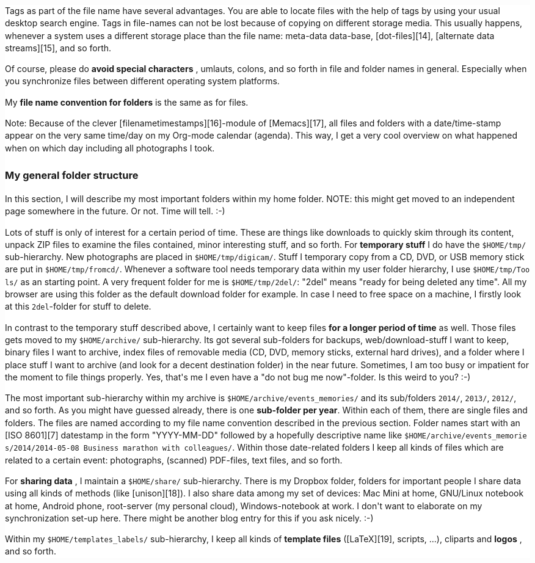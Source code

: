 Tags as part of the file name have several advantages. You are able to locate files with the help of tags by using your usual desktop search engine. Tags in file-names can not be lost because of copying on different storage media. This usually happens, whenever a system uses a different storage place than the file name: meta-data data-base, [dot-files][14], [alternate data streams][15], and so forth.

Of course, please do **avoid special characters** , umlauts, colons, and so forth in file and folder names in general. Especially when you synchronize files between different operating system platforms.

My **file name convention for folders** is the same as for files.

Note: Because of the clever [filenametimestamps][16]-module of [Memacs][17], all files and folders with a date/time-stamp appear on the very same time/day on my Org-mode calendar (agenda). This way, I get a very cool overview on what happened when on which day including all photographs I took.

### My general folder structure

In this section, I will describe my most important folders within my home folder. NOTE: this might get moved to an independent page somewhere in the future. Or not. Time will tell. :-)

Lots of stuff is only of interest for a certain period of time. These are things like downloads to quickly skim through its content, unpack ZIP files to examine the files contained, minor interesting stuff, and so forth. For **temporary stuff** I do have the `$HOME/tmp/` sub-hierarchy. New photographs are placed in `$HOME/tmp/digicam/`. Stuff I temporary copy from a CD, DVD, or USB memory stick are put in `$HOME/tmp/fromcd/`. Whenever a software tool needs temporary data within my user folder hierarchy, I use `$HOME/tmp/Tools/` as an starting point. A very frequent folder for me is `$HOME/tmp/2del/`: "2del" means "ready for being deleted any time". All my browser are using this folder as the default download folder for example. In case I need to free space on a machine, I firstly look at this `2del`-folder for stuff to delete.

In contrast to the temporary stuff described above, I certainly want to keep files **for a longer period of time** as well. Those files gets moved to my `$HOME/archive/` sub-hierarchy. Its got several sub-folders for backups, web/download-stuff I want to keep, binary files I want to archive, index files of removable media (CD, DVD, memory sticks, external hard drives), and a folder where I place stuff I want to archive (and look for a decent destination folder) in the near future. Sometimes, I am too busy or impatient for the moment to file things properly. Yes, that's me I even have a "do not bug me now"-folder. Is this weird to you? :-)

The most important sub-hierarchy within my archive is `$HOME/archive/events_memories/` and its sub/folders `2014/`, `2013/`, `2012/`, and so forth. As you might have guessed already, there is one **sub-folder per year**. Within each of them, there are single files and folders. The files are named according to my file name convention described in the previous section. Folder names start with an [ISO 8601][7] datestamp in the form "YYYY-MM-DD" followed by a hopefully descriptive name like `$HOME/archive/events_memories/2014/2014-05-08 Business marathon with colleagues/`. Within those date-related folders I keep all kinds of files which are related to a certain event: photographs, (scanned) PDF-files, text files, and so forth.

For **sharing data** , I maintain a `$HOME/share/` sub-hierarchy. There is my Dropbox folder, folders for important people I share data using all kinds of methods (like [unison][18]). I also share data among my set of devices: Mac Mini at home, GNU/Linux notebook at home, Android phone, root-server (my personal cloud), Windows-notebook at work. I don't want to elaborate on my synchronization set-up here. There might be another blog entry for this if you ask nicely. :-)

Within my `$HOME/templates_labels/` sub-hierarchy, I keep all kinds of **template files** ([LaTeX][19], scripts, ...), cliparts and **logos** , and so forth.
